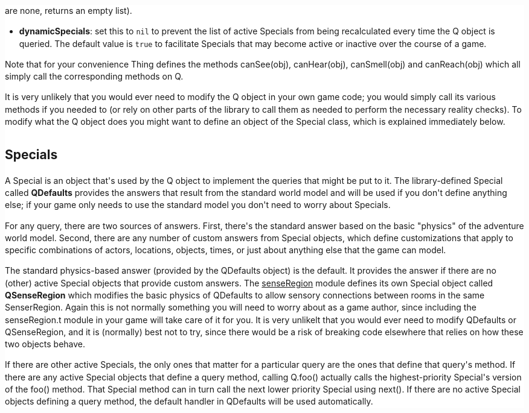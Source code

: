   are none, returns an empty list).
- **dynamicSpecials**: set this to `nil` to
  prevent the list of active Specials from being recalculated every time
  the Q object is queried. The default value is
  `true` to facilitate Specials that may become
  active or inactive over the course of a game.

Note that for your convenience Thing defines the methods canSee(obj),
canHear(obj), canSmell(obj) and canReach(obj) which all simply call the
corresponding methods on Q.

  

It is very unlikely that you would ever need to modify the Q object in
your own game code; you would simply call its various methods if you
needed to (or rely on other parts of the library to call them as needed
to perform the necessary reality checks). To modify what the Q object
does you might want to define an object of the Special class, which is
explained immediately below.

## <span id="special">Specials</span>

A Special is an object that's used by the Q object to implement the
queries that might be put to it. The library-defined Special called
**QDefaults** provides the answers that result from the standard world
model and will be used if you don't define anything else; if your game
only needs to use the standard model you don't need to worry about
Specials.

For any query, there are two sources of answers. First, there's the
standard answer based on the basic "physics" of the adventure world
model. Second, there are any number of custom answers from Special
objects, which define customizations that apply to specific combinations
of actors, locations, objects, times, or just about anything else that
the game can model.

The standard physics-based answer (provided by the QDefaults object) is
the default. It provides the answer if there are no (other) active
Special objects that provide custom answers. The
[senseRegion](senseregion.html) module defines its own Special object
called **QSenseRegion** which modifies the basic physics of QDefaults to
allow sensory connections between rooms in the same SenserRegion. Again
this is not normally something you will need to worry about as a game
author, since including the senseRegion.t module in your game will take
care of it for you. It is very unlikelt that you would ever need to
modify QDefaults or QSenseRegion, and it is (normally) best not to try,
since there would be a risk of breaking code elsewhere that relies on
how these two objects behave.

If there are other active Specials, the only ones that matter for a
particular query are the ones that define that query's method. If there
are any active Special objects that define a query method, calling
Q.foo() actually calls the highest-priority Special's version of the
foo() method. That Special method can in turn call the next lower
priority Special using next(). If there are no active Special objects
defining a query method, the default handler in QDefaults will be used
automatically.
